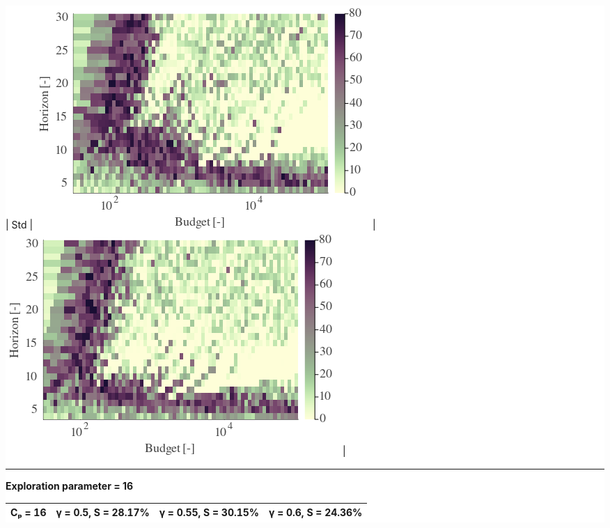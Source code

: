 | Std | ![](fig/sp_O/std_g_0.95_cp_8.png) | ![](fig/sp_O/std_g_1.0_cp_8.png) | 

---

**Exploration parameter = 16**

| Cₚ = 16 | γ = 0.5, S = 28.17% | γ = 0.55, S = 30.15% | γ = 0.6, S = 24.36% | 
| --- | --- | --- | --- | 